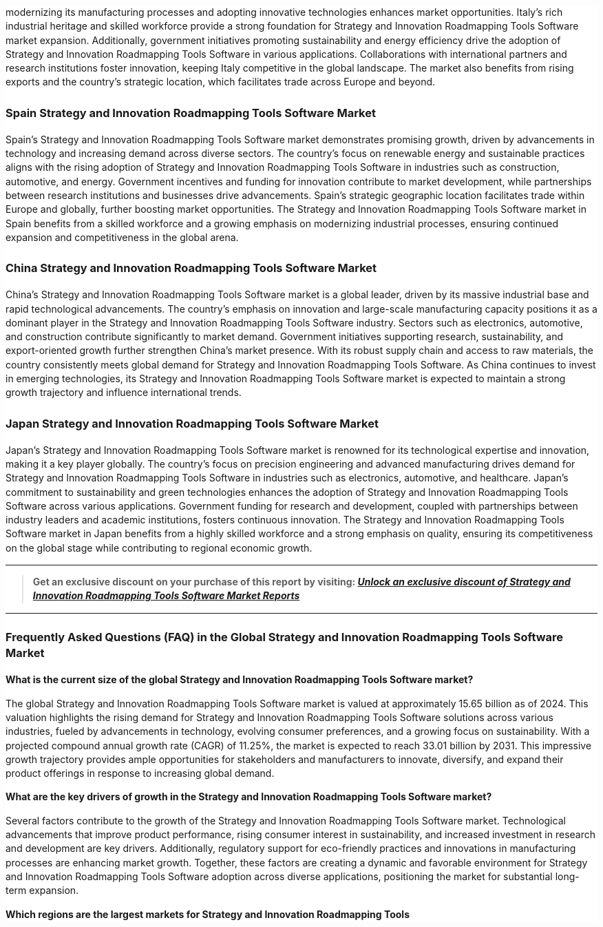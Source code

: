 modernizing its manufacturing processes and adopting innovative technologies enhances market opportunities. Italy&rsquo;s rich industrial heritage and skilled workforce provide a strong foundation for Strategy and Innovation Roadmapping Tools Software market expansion. Additionally, government initiatives promoting sustainability and energy efficiency drive the adoption of Strategy and Innovation Roadmapping Tools Software in various applications. Collaborations with international partners and research institutions foster innovation, keeping Italy competitive in the global landscape. The market also benefits from rising exports and the country&rsquo;s strategic location, which facilitates trade across Europe and beyond.</p><h3>Spain Strategy and Innovation Roadmapping Tools Software Market</h3><p>Spain&rsquo;s Strategy and Innovation Roadmapping Tools Software market demonstrates promising growth, driven by advancements in technology and increasing demand across diverse sectors. The country&rsquo;s focus on renewable energy and sustainable practices aligns with the rising adoption of Strategy and Innovation Roadmapping Tools Software in industries such as construction, automotive, and energy. Government incentives and funding for innovation contribute to market development, while partnerships between research institutions and businesses drive advancements. Spain&rsquo;s strategic geographic location facilitates trade within Europe and globally, further boosting market opportunities. The Strategy and Innovation Roadmapping Tools Software market in Spain benefits from a skilled workforce and a growing emphasis on modernizing industrial processes, ensuring continued expansion and competitiveness in the global arena.</p><h3>China Strategy and Innovation Roadmapping Tools Software Market</h3><p>China&rsquo;s Strategy and Innovation Roadmapping Tools Software market is a global leader, driven by its massive industrial base and rapid technological advancements. The country&rsquo;s emphasis on innovation and large-scale manufacturing capacity positions it as a dominant player in the Strategy and Innovation Roadmapping Tools Software industry. Sectors such as electronics, automotive, and construction contribute significantly to market demand. Government initiatives supporting research, sustainability, and export-oriented growth further strengthen China&rsquo;s market presence. With its robust supply chain and access to raw materials, the country consistently meets global demand for Strategy and Innovation Roadmapping Tools Software. As China continues to invest in emerging technologies, its Strategy and Innovation Roadmapping Tools Software market is expected to maintain a strong growth trajectory and influence international trends.</p><h3>Japan Strategy and Innovation Roadmapping Tools Software Market</h3><p>Japan&rsquo;s Strategy and Innovation Roadmapping Tools Software market is renowned for its technological expertise and innovation, making it a key player globally. The country&rsquo;s focus on precision engineering and advanced manufacturing drives demand for Strategy and Innovation Roadmapping Tools Software in industries such as electronics, automotive, and healthcare. Japan&rsquo;s commitment to sustainability and green technologies enhances the adoption of Strategy and Innovation Roadmapping Tools Software across various applications. Government funding for research and development, coupled with partnerships between industry leaders and academic institutions, fosters continuous innovation. The Strategy and Innovation Roadmapping Tools Software market in Japan benefits from a highly skilled workforce and a strong emphasis on quality, ensuring its competitiveness on the global stage while contributing to regional economic growth.</p><hr /><blockquote><p><strong>Get an exclusive discount on your purchase of this report by visiting: <em><a href="://marketresearchpulse.com/ask-for-discount/88489?utm_source=Github&amp;utm_medium=022">Unlock an exclusive discount of Strategy and Innovation Roadmapping Tools Software Market Reports</a></em>&nbsp;</strong></p></blockquote><hr /><h3>Frequently Asked Questions (FAQ) in the Global Strategy and Innovation Roadmapping Tools Software Market</h3><p><strong>What is the current size of the global Strategy and Innovation Roadmapping Tools Software market?</strong></p><p>The global Strategy and Innovation Roadmapping Tools Software market is valued at approximately 15.65 billion as of 2024. This valuation highlights the rising demand for Strategy and Innovation Roadmapping Tools Software solutions across various industries, fueled by advancements in technology, evolving consumer preferences, and a growing focus on sustainability. With a projected compound annual growth rate (CAGR) of 11.25%, the market is expected to reach 33.01 billion by 2031. This impressive growth trajectory provides ample opportunities for stakeholders and manufacturers to innovate, diversify, and expand their product offerings in response to increasing global demand.</p><p><strong>What are the key drivers of growth in the Strategy and Innovation Roadmapping Tools Software market?</strong></p><p>Several factors contribute to the growth of the Strategy and Innovation Roadmapping Tools Software market. Technological advancements that improve product performance, rising consumer interest in sustainability, and increased investment in research and development are key drivers. Additionally, regulatory support for eco-friendly practices and innovations in manufacturing processes are enhancing market growth. Together, these factors are creating a dynamic and favorable environment for Strategy and Innovation Roadmapping Tools Software adoption across diverse applications, positioning the market for substantial long-term expansion.</p><p><strong>Which regions are the largest markets for Strategy and Innovation Roadmapping Tools